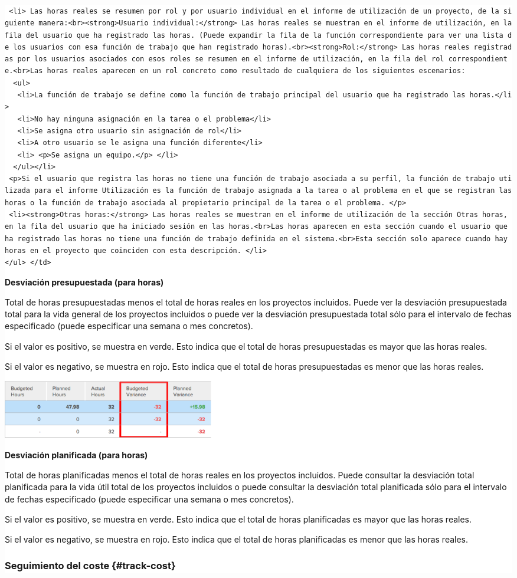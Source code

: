      <li> Las horas reales se resumen por rol y por usuario individual en el informe de utilización de un proyecto, de la siguiente manera:<br><strong>Usuario individual:</strong> Las horas reales se muestran en el informe de utilización, en la fila del usuario que ha registrado las horas. (Puede expandir la fila de la función correspondiente para ver una lista de los usuarios con esa función de trabajo que han registrado horas).<br><strong>Rol:</strong> Las horas reales registradas por los usuarios asociados con esos roles se resumen en el informe de utilización, en la fila del rol correspondiente.<br>Las horas reales aparecen en un rol concreto como resultado de cualquiera de los siguientes escenarios: 
      <ul> 
       <li>La función de trabajo se define como la función de trabajo principal del usuario que ha registrado las horas.</li> 
       <li>No hay ninguna asignación en la tarea o el problema</li> 
       <li>Se asigna otro usuario sin asignación de rol</li> 
       <li>A otro usuario se le asigna una función diferente</li> 
       <li> <p>Se asigna un equipo.</p> </li> 
      </ul></li>  
     <p>Si el usuario que registra las horas no tiene una función de trabajo asociada a su perfil, la función de trabajo utilizada para el informe Utilización es la función de trabajo asignada a la tarea o al problema en el que se registran las horas o la función de trabajo asociada al propietario principal de la tarea o el problema. </p> 
     <li><strong>Otras horas:</strong> Las horas reales se muestran en el informe de utilización de la sección Otras horas, en la fila del usuario que ha iniciado sesión en las horas.<br>Las horas aparecen en esta sección cuando el usuario que ha registrado las horas no tiene una función de trabajo definida en el sistema.<br>Esta sección solo aparece cuando hay horas en el proyecto que coinciden con esta descripción. </li> 
    </ul> </td> 
  </tr> 
  <tr> 
   <td><strong>Desviación presupuestada (para horas)</strong> </td> 
   <td> <p>Total de horas presupuestadas menos el total de horas reales en los proyectos incluidos. Puede ver la desviación presupuestada total para la vida general de los proyectos incluidos o puede ver la desviación presupuestada total sólo para el intervalo de fechas especificado (puede especificar una semana o mes concretos). </p> <p>Si el valor es positivo, se muestra en verde. Esto indica que el total de horas presupuestadas es mayor que las horas reales.</p> <p>Si el valor es negativo, se muestra en rojo. Esto indica que el total de horas presupuestadas es menor que las horas reales.</p> <p> <img src="assets/utilization-variance-budgeted-350x96.png" style="width: 350;height: 96;"> </p> </td> 
  </tr> 
  <tr> 
   <td><strong>Desviación planificada (para horas)</strong> </td> 
   <td> <p>Total de horas planificadas menos el total de horas reales en los proyectos incluidos. Puede consultar la desviación total planificada para la vida útil total de los proyectos incluidos o puede consultar la desviación total planificada sólo para el intervalo de fechas especificado (puede especificar una semana o mes concretos).</p> <p>Si el valor es positivo, se muestra en verde. Esto indica que el total de horas planificadas es mayor que las horas reales.</p> <p>Si el valor es negativo, se muestra en rojo. Esto indica que el total de horas planificadas es menor que las horas reales.</p> </td> 
  </tr> 
 </tbody> 
</table>

### Seguimiento del coste {#track-cost}
